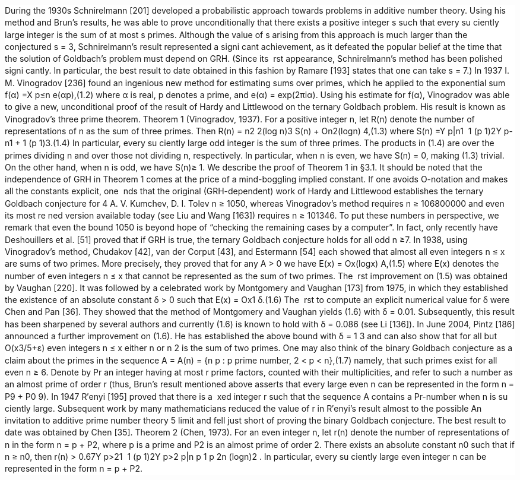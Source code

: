 During the 1930s Schnirelmann [201] developed a probabilistic approach towards problems in additive number theory. Using his method and Brun’s results, he was able to prove unconditionally that there exists a positive integer s such that every su ciently large integer is the sum of at most s primes. Although the value of s arising from this approach is much larger than the conjectured s = 3, Schnirelmann’s result represented a signi cant achievement, as it defeated the popular belief at the time that the solution of Goldbach’s problem must depend on GRH. (Since its  rst appearance, Schnirelmann’s method has been polished signi cantly. In particular, the best result to date obtained in this fashion by Ramare [193] states that one can take s = 7.) In 1937 I. M. Vinogradov [236] found an ingenious new method for estimating sums over primes, which he applied to the exponential sum f(α) =X p≤n e(αp),(1.2) where α is real, p denotes a prime, and e(α) = exp(2πiα). Using his estimate for f(α), Vinogradov was able to give a new, unconditional proof of the result of Hardy and Littlewood on the ternary Goldbach problem. His result is known as Vinogradov’s three prime theorem.
Theorem 1 (Vinogradov, 1937). For a positive integer n, let R(n) denote the number of representations of n as the sum of three primes. Then
R(n) =
n2 2(log n)3 S(n) + On2(logn) 4,(1.3) where S(n) =Y p|n1  1 (p 1)2Y p-n1 + 1 (p 1)3.(1.4) In particular, every su ciently large odd integer is the sum of three primes. The products in (1.4) are over the primes dividing n and over those not dividing n, respectively. In particular, when n is even, we have S(n) = 0, making (1.3) trivial. On the other hand, when n is odd, we have S(n)≥ 1. We describe the proof of Theorem 1 in §3.1. It should be noted that the independence of GRH in Theorem 1 comes at the price of a mind-boggling implied constant. If one avoids O-notation and makes all the constants explicit, one  nds that the original (GRH-dependent) work of Hardy and Littlewood establishes the ternary Goldbach conjecture for
4 A. V. Kumchev, D. I. Tolev
n ≥ 1050, whereas Vinogradov’s method requires n ≥ 106800000 and even its most re ned version available today (see Liu and Wang [163]) requires n ≥ 101346. To put these numbers in perspective, we remark that even the bound 1050 is beyond hope of “checking the remaining cases by a computer”. In fact, only recently have Deshouillers et al. [51] proved that if GRH is true, the ternary Goldbach conjecture holds for all odd n ≥7. In 1938, using Vinogradov’s method, Chudakov [42], van der Corput [43], and Estermann [54] each showed that almost all even integers n ≤ x are sums of two primes. More precisely, they proved that for any A > 0 we have E(x) = Ox(logx) A,(1.5) where E(x) denotes the number of even integers n ≤ x that cannot be represented as the sum of two primes. The  rst improvement on (1.5) was obtained by Vaughan [220]. It was followed by a celebrated work by Montgomery and Vaughan [173] from 1975, in which they established the existence of an absolute constant δ > 0 such that E(x) = Ox1 δ.(1.6) The  rst to compute an explicit numerical value for δ were Chen and Pan [36]. They showed that the method of Montgomery and Vaughan yields (1.6) with δ = 0.01. Subsequently, this result has been sharpened by several authors and currently (1.6) is known to hold with δ = 0.086 (see Li [136]). In June 2004, Pintz [186] announced a further improvement on (1.6). He has established the above bound with δ = 1 3 and can also show that for all but O(x3/5+ε) even integers n ≤ x either n or n 2 is the sum of two primes. One may also think of the binary Goldbach conjecture as a claim about the primes in the sequence
A = A(n) = {n p : p prime number, 2 < p < n},(1.7) namely, that such primes exist for all even n ≥ 6. Denote by Pr an integer having at most r prime factors, counted with their multiplicities, and refer to such a number as an almost prime of order r (thus, Brun’s result mentioned above asserts that every large even n can be represented in the form n = P9 + P0 9). In 1947 R′enyi [195] proved that there is a  xed integer r such that the sequence A contains a Pr-number when n is su ciently large. Subsequent work by many mathematicians reduced the value of r in R′enyi’s result almost to the possible
An invitation to additive prime number theory 5
limit and fell just short of proving the binary Goldbach conjecture. The best result to date was obtained by Chen [35].
Theorem 2 (Chen, 1973). For an even integer n, let r(n) denote the number of representations of n in the form n = p + P2, where p is a prime and P2 is an almost prime of order 2. There exists an absolute constant n0 such that if n ≥ n0, then r(n) > 0.67Y p>21  1 (p 1)2Y p>2 p|n p 1 p 2n (logn)2 .
In particular, every su ciently large even integer n can be represented in the form n = p + P2.